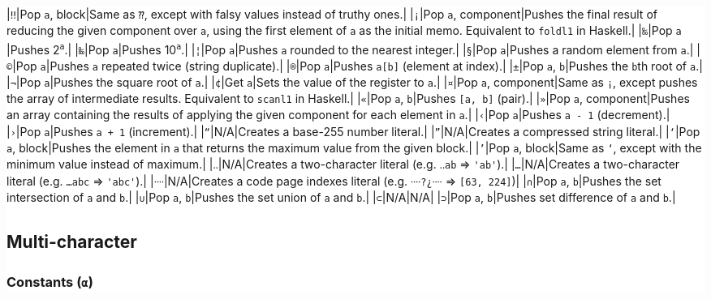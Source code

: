 |`‼`|Pop `a`, block|Same as `⁇`, except with falsy values instead of truthy ones.|
|`¡`|Pop `a`, component|Pushes the final result of reducing the given component over `a`, using the first element of `a` as the initial memo. Equivalent to `foldl1` in Haskell.|
|`‰`|Pop `a`|Pushes 2<sup>`a`</sup>.|
|`‱`|Pop `a`|Pushes 10<sup>`a`</sup>.|
|`¦`|Pop `a`|Pushes `a` rounded to the nearest integer.|
|`§`|Pop `a`|Pushes a random element from `a`.|
|`©`|Pop `a`|Pushes `a` repeated twice (string duplicate).|
|`®`|Pop `a`|Pushes `a[b]` (element at index).|
|`±`|Pop `a`, `b`|Pushes the `b`th root of `a`.|
|`¬`|Pop `a`|Pushes the square root of `a`.|
|`¢`|Get `a`|Sets the value of the register to `a`.|
|`¤`|Pop `a`, component|Same as `¡`, except pushes the array of intermediate results. Equivalent to `scanl1` in Haskell.|
|`«`|Pop `a`, `b`|Pushes `[a, b]` (pair).|
|`»`|Pop `a`, component|Pushes an array containing the results of applying the given component for each element in `a`.|
|`‹`|Pop `a`|Pushes `a - 1` (decrement).|
|`›`|Pop `a`|Pushes `a + 1` (increment).|
|`“`|N/A|Creates a base-255 number literal.|
|`”`|N/A|Creates a compressed string literal.|
|`‘`|Pop `a`, block|Pushes the element in `a` that returns the maximum value from the given block.|
|`’`|Pop `a`, block|Same as `‘`, except with the minimum value instead of maximum.|
|`‥`|N/A|Creates a two-character literal (e.g. `‥ab` => `'ab'`).|
|`…`|N/A|Creates a two-character literal (e.g. `…abc` => `'abc'`).|
|`᠁`|N/A|Creates a code page indexes literal (e.g. `᠁?¿᠁` => `[63, 224]`)|
|`∩`|Pop `a`, `b`|Pushes the set intersection of `a` and `b`.|
|`∪`|Pop `a`, `b`|Pushes the set union of `a` and `b`.|
|`⊂`|N/A|N/A|
|`⊃`|Pop `a`, `b`|Pushes set difference of `a` and `b`.|

## Multi-character

### Constants (`α`)
